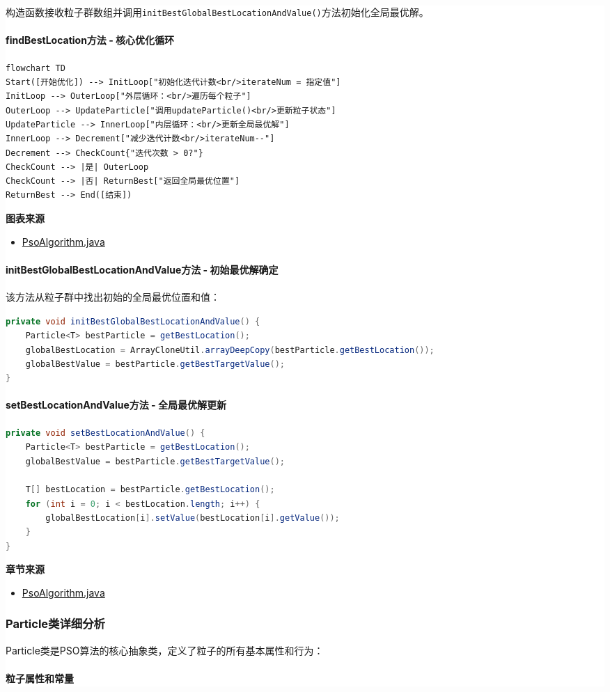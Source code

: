构造函数接收粒子群数组并调用`initBestGlobalBestLocationAndValue()`方法初始化全局最优解。

#### findBestLocation方法 - 核心优化循环

```mermaid
flowchart TD
Start([开始优化]) --> InitLoop["初始化迭代计数<br/>iterateNum = 指定值"]
InitLoop --> OuterLoop["外层循环：<br/>遍历每个粒子"]
OuterLoop --> UpdateParticle["调用updateParticle()<br/>更新粒子状态"]
UpdateParticle --> InnerLoop["内层循环：<br/>更新全局最优解"]
InnerLoop --> Decrement["减少迭代计数<br/>iterateNum--"]
Decrement --> CheckCount{"迭代次数 > 0?"}
CheckCount --> |是| OuterLoop
CheckCount --> |否| ReturnBest["返回全局最优位置"]
ReturnBest --> End([结束])
```

**图表来源**
- [PsoAlgorithm.java](file://src/main/java/com/leavesfly/iac/execute/scheduler/pso/PsoAlgorithm.java#L65-L80)

#### initBestGlobalBestLocationAndValue方法 - 初始最优解确定

该方法从粒子群中找出初始的全局最优位置和值：

```java
private void initBestGlobalBestLocationAndValue() {
    Particle<T> bestParticle = getBestLocation();
    globalBestLocation = ArrayCloneUtil.arrayDeepCopy(bestParticle.getBestLocation());
    globalBestValue = bestParticle.getBestTargetValue();
}
```

#### setBestLocationAndValue方法 - 全局最优解更新

```java
private void setBestLocationAndValue() {
    Particle<T> bestParticle = getBestLocation();
    globalBestValue = bestParticle.getBestTargetValue();
    
    T[] bestLocation = bestParticle.getBestLocation();
    for (int i = 0; i < bestLocation.length; i++) {
        globalBestLocation[i].setValue(bestLocation[i].getValue());
    }
}
```

**章节来源**
- [PsoAlgorithm.java](file://src/main/java/com/leavesfly/iac/execute/scheduler/pso/PsoAlgorithm.java#L35-L116)

### Particle类详细分析

Particle类是PSO算法的核心抽象类，定义了粒子的所有基本属性和行为：

#### 粒子属性和常量
